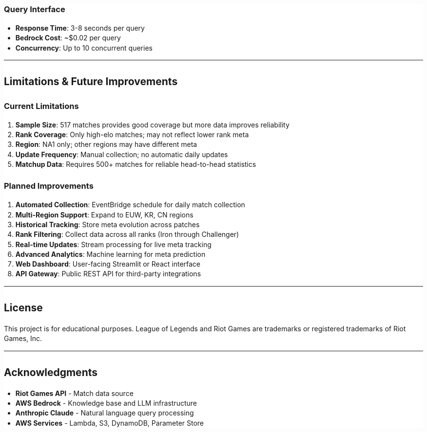 ### Query Interface
- **Response Time**: 3-8 seconds per query
- **Bedrock Cost**: ~$0.02 per query
- **Concurrency**: Up to 10 concurrent queries

---

## Limitations & Future Improvements

### Current Limitations

1. **Sample Size**: 517 matches provides good coverage but more data improves reliability
2. **Rank Coverage**: Only high-elo matches; may not reflect lower rank meta
3. **Region**: NA1 only; other regions may have different meta
4. **Update Frequency**: Manual collection; no automatic daily updates
5. **Matchup Data**: Requires 500+ matches for reliable head-to-head statistics

### Planned Improvements

1. **Automated Collection**: EventBridge schedule for daily match collection
2. **Multi-Region Support**: Expand to EUW, KR, CN regions
3. **Historical Tracking**: Store meta evolution across patches
4. **Rank Filtering**: Collect data across all ranks (Iron through Challenger)
5. **Real-time Updates**: Stream processing for live meta tracking
6. **Advanced Analytics**: Machine learning for meta prediction
7. **Web Dashboard**: User-facing Streamlit or React interface
8. **API Gateway**: Public REST API for third-party integrations

---

## License

This project is for educational purposes. League of Legends and Riot Games are trademarks or registered trademarks of Riot Games, Inc.

---

## Acknowledgments

- **Riot Games API** - Match data source
- **AWS Bedrock** - Knowledge base and LLM infrastructure
- **Anthropic Claude** - Natural language query processing
- **AWS Services** - Lambda, S3, DynamoDB, Parameter Store
